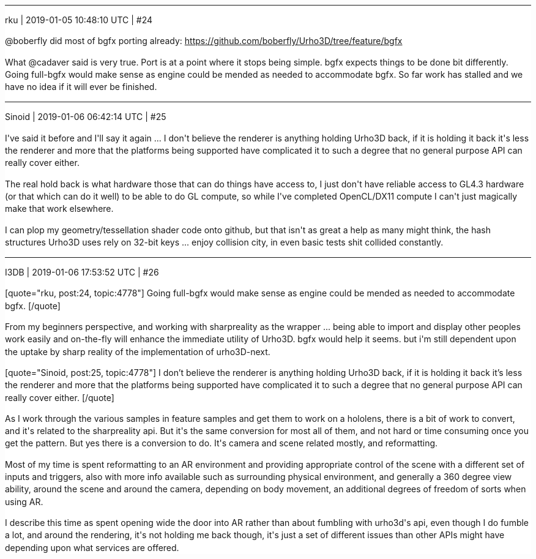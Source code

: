 -------------------------

rku | 2019-01-05 10:48:10 UTC | #24

@boberfly did most of bgfx porting already: https://github.com/boberfly/Urho3D/tree/feature/bgfx

What @cadaver said is very true. Port is at a point where it stops being simple. bgfx expects things to be done bit differently. Going full-bgfx would make sense as engine could be mended as needed to accommodate bgfx. So far work has stalled and we have no idea if it will ever be finished.

-------------------------

Sinoid | 2019-01-06 06:42:14 UTC | #25

I've said it before and I'll say it again ... I don't believe the renderer is anything holding Urho3D back, if it is holding it back it's less the renderer and more that the platforms being supported have complicated it to such a degree that no general purpose API can really cover either.

The real hold back is what hardware those that can do things have access to, I just don't have reliable access to GL4.3 hardware (or that which can do it well) to be able to do GL compute, so while I've completed OpenCL/DX11 compute I can't just magically make that work elsewhere.

I can plop my geometry/tessellation shader code onto github, but that isn't as great a help as many might think, the hash structures Urho3D uses rely on 32-bit keys ... enjoy collision city, in even basic tests shit collided constantly.

-------------------------

I3DB | 2019-01-06 17:53:52 UTC | #26

[quote="rku, post:24, topic:4778"]
Going full-bgfx would make sense as engine could be mended as needed to accommodate bgfx.
[/quote]

From my beginners perspective, and working with sharpreality as the wrapper ... being able to import and display other peoples work easily and on-the-fly will enhance the immediate utility of Urho3D. bgfx would help it seems. but i'm still dependent upon the uptake by sharp reality of the implementation of urho3D-next.

[quote="Sinoid, post:25, topic:4778"]
I don’t believe the renderer is anything holding Urho3D back, if it is holding it back it’s less the renderer and more that the platforms being supported have complicated it to such a degree that no general purpose API can really cover either.
[/quote]

As I work through the various samples in feature samples and get them to work on a hololens, there is a bit of work to convert, and it's related to the sharpreality api. But it's the same conversion for most all of them, and not hard or time consuming once you get the pattern. But yes there is a conversion to do. It's camera and scene related mostly, and reformatting.

Most of my time is spent reformatting to an AR environment and providing appropriate control of the scene with a different set of inputs and triggers, also with more info available such as surrounding physical environment, and generally a 360 degree view ability, around the scene and around the camera, depending on body movement, an additional degrees of freedom of sorts when using AR. 

I describe this time as spent opening wide the door into AR rather than about fumbling with urho3d's api, even though I do fumble a lot, and around the rendering, it's not holding me back though, it's just a set of different issues than other APIs might have depending upon what services are offered. 
